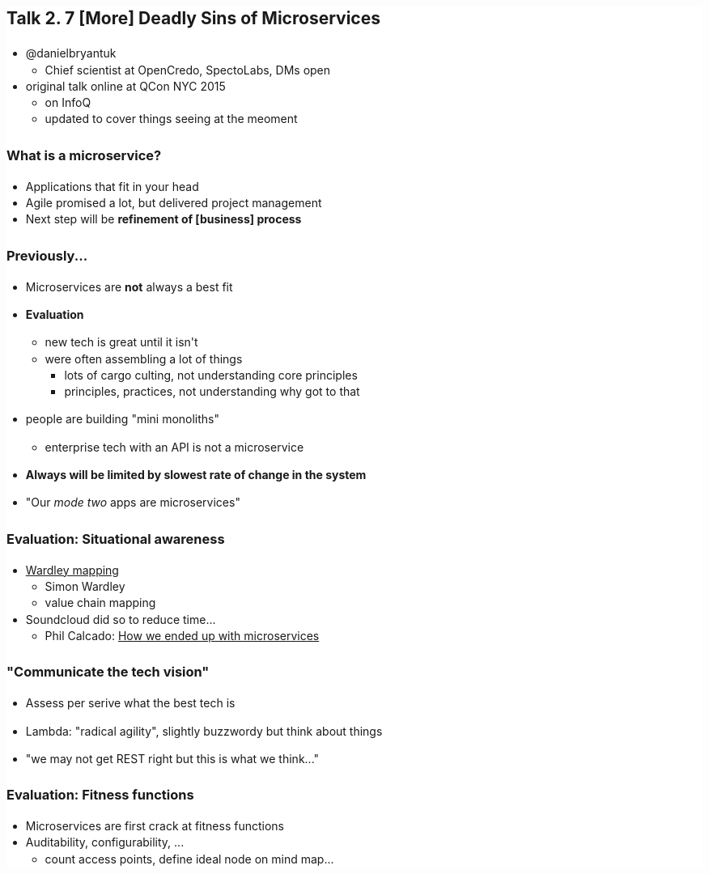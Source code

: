 



## Talk 2. 7 [More] Deadly Sins of Microservices

- @danielbryantuk
  - Chief scientist at OpenCredo, SpectoLabs, DMs open
- original talk online at QCon NYC 2015
  - on InfoQ
  - updated to cover things seeing at the meoment

### What is a microservice?

- Applications that fit in your head
- Agile promised a lot, but delivered project management
- Next step will be __refinement of [business] process__

### Previously...

- Microservices are __not__ always a best fit
- __Evaluation__
  - new tech is great until it isn't
  - were often assembling a lot of things
    - lots of cargo culting, not understanding core principles
    - principles, practices, not understanding why got to that
- people are building "mini monoliths"
  - enterprise tech with an API is not a microservice

- __Always will be limited by slowest rate of change in the system__

- "Our _mode two_ apps are microservices"

### Evaluation: Situational awareness

- [Wardley mapping]()
  - Simon Wardley
  - value chain mapping
- Soundcloud did so to reduce time...
  - Phil Calcado: [How we ended up with microservices](http://philcalcado.com/2015/09/08/how_we_ended_up_with_microservices.html)

### "Communicate the tech vision"

- Assess per serive what the best tech is

- Lambda: "radical agility", slightly buzzwordy but think about things

- "we may not get REST right but this is what we think..."

### Evaluation: Fitness functions

- Microservices are first crack at fitness functions
- Auditability, configurability, ...
  - count access points, define ideal node on mind map...
